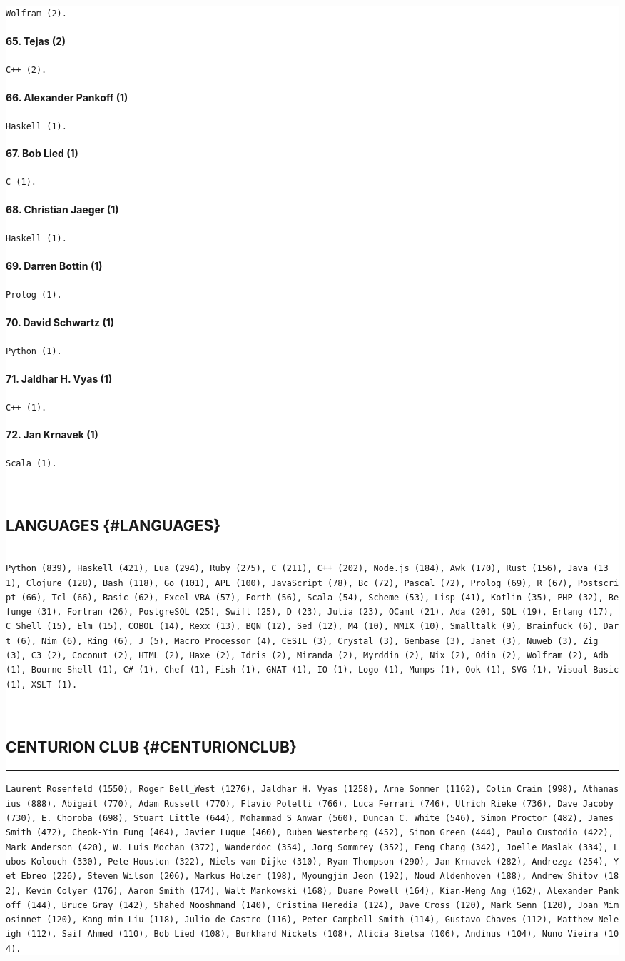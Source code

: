     Wolfram (2).
#### 65. Tejas (2)
    C++ (2).
#### 66. Alexander Pankoff (1)
    Haskell (1).
#### 67. Bob Lied (1)
    C (1).
#### 68. Christian Jaeger (1)
    Haskell (1).
#### 69. Darren Bottin (1)
    Prolog (1).
#### 70. David Schwartz (1)
    Python (1).
#### 71. Jaldhar H. Vyas (1)
    C++ (1).
#### 72. Jan Krnavek (1)
    Scala (1).

<br>

## LANGUAGES {#LANGUAGES}
***

    Python (839), Haskell (421), Lua (294), Ruby (275), C (211), C++ (202), Node.js (184), Awk (170), Rust (156), Java (131), Clojure (128), Bash (118), Go (101), APL (100), JavaScript (78), Bc (72), Pascal (72), Prolog (69), R (67), Postscript (66), Tcl (66), Basic (62), Excel VBA (57), Forth (56), Scala (54), Scheme (53), Lisp (41), Kotlin (35), PHP (32), Befunge (31), Fortran (26), PostgreSQL (25), Swift (25), D (23), Julia (23), OCaml (21), Ada (20), SQL (19), Erlang (17), C Shell (15), Elm (15), COBOL (14), Rexx (13), BQN (12), Sed (12), M4 (10), MMIX (10), Smalltalk (9), Brainfuck (6), Dart (6), Nim (6), Ring (6), J (5), Macro Processor (4), CESIL (3), Crystal (3), Gembase (3), Janet (3), Nuweb (3), Zig (3), C3 (2), Coconut (2), HTML (2), Haxe (2), Idris (2), Miranda (2), Myrddin (2), Nix (2), Odin (2), Wolfram (2), Adb (1), Bourne Shell (1), C# (1), Chef (1), Fish (1), GNAT (1), IO (1), Logo (1), Mumps (1), Ook (1), SVG (1), Visual Basic (1), XSLT (1).

<br>

## CENTURION CLUB {#CENTURIONCLUB}
***

    Laurent Rosenfeld (1550), Roger Bell_West (1276), Jaldhar H. Vyas (1258), Arne Sommer (1162), Colin Crain (998), Athanasius (888), Abigail (770), Adam Russell (770), Flavio Poletti (766), Luca Ferrari (746), Ulrich Rieke (736), Dave Jacoby (730), E. Choroba (698), Stuart Little (644), Mohammad S Anwar (560), Duncan C. White (546), Simon Proctor (482), James Smith (472), Cheok-Yin Fung (464), Javier Luque (460), Ruben Westerberg (452), Simon Green (444), Paulo Custodio (422), Mark Anderson (420), W. Luis Mochan (372), Wanderdoc (354), Jorg Sommrey (352), Feng Chang (342), Joelle Maslak (334), Lubos Kolouch (330), Pete Houston (322), Niels van Dijke (310), Ryan Thompson (290), Jan Krnavek (282), Andrezgz (254), Yet Ebreo (226), Steven Wilson (206), Markus Holzer (198), Myoungjin Jeon (192), Noud Aldenhoven (188), Andrew Shitov (182), Kevin Colyer (176), Aaron Smith (174), Walt Mankowski (168), Duane Powell (164), Kian-Meng Ang (162), Alexander Pankoff (144), Bruce Gray (142), Shahed Nooshmand (140), Cristina Heredia (124), Dave Cross (120), Mark Senn (120), Joan Mimosinnet (120), Kang-min Liu (118), Julio de Castro (116), Peter Campbell Smith (114), Gustavo Chaves (112), Matthew Neleigh (112), Saif Ahmed (110), Bob Lied (108), Burkhard Nickels (108), Alicia Bielsa (106), Andinus (104), Nuno Vieira (104).
